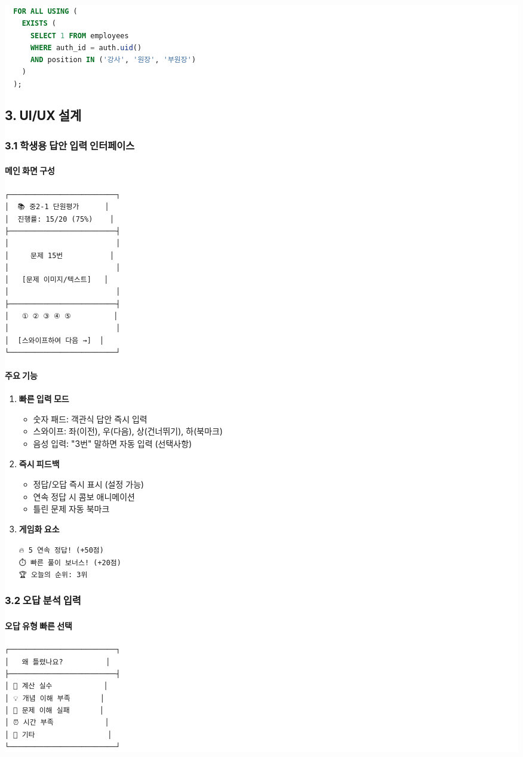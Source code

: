 ```sql
  FOR ALL USING (
    EXISTS (
      SELECT 1 FROM employees 
      WHERE auth_id = auth.uid() 
      AND position IN ('강사', '원장', '부원장')
    )
  );
```

## 3. UI/UX 설계

### 3.1 학생용 답안 입력 인터페이스

#### 메인 화면 구성
```
┌─────────────────────────┐
│  📚 중2-1 단원평가      │
│  진행률: 15/20 (75%)    │
├─────────────────────────┤
│                         │
│     문제 15번           │
│                         │
│   [문제 이미지/텍스트]   │
│                         │
├─────────────────────────┤
│   ① ② ③ ④ ⑤          │
│                         │
│  [스와이프하여 다음 →]  │
└─────────────────────────┘
```

#### 주요 기능
1. **빠른 입력 모드**
   - 숫자 패드: 객관식 답안 즉시 입력
   - 스와이프: 좌(이전), 우(다음), 상(건너뛰기), 하(북마크)
   - 음성 입력: "3번" 말하면 자동 입력 (선택사항)

2. **즉시 피드백**
   - 정답/오답 즉시 표시 (설정 가능)
   - 연속 정답 시 콤보 애니메이션
   - 틀린 문제 자동 북마크

3. **게임화 요소**
   ```
   🔥 5 연속 정답! (+50점)
   ⏱️ 빠른 풀이 보너스! (+20점)
   🏆 오늘의 순위: 3위
   ```

### 3.2 오답 분석 입력

#### 오답 유형 빠른 선택
```
┌─────────────────────────┐
│   왜 틀렸나요?          │
├─────────────────────────┤
│ 🧮 계산 실수            │
│ 💡 개념 이해 부족       │
│ 📖 문제 이해 실패       │
│ ⏰ 시간 부족            │
│ 🎯 기타                 │
└─────────────────────────┘
```
